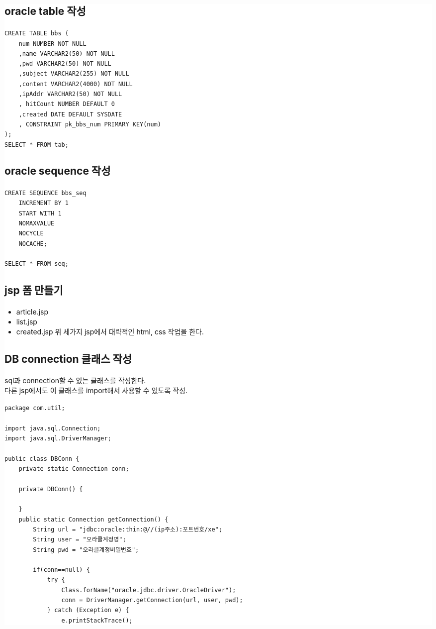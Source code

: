 ## oracle table 작성
```
CREATE TABLE bbs (
    num NUMBER NOT NULL
    ,name VARCHAR2(50) NOT NULL
    ,pwd VARCHAR2(50) NOT NULL
    ,subject VARCHAR2(255) NOT NULL
    ,content VARCHAR2(4000) NOT NULL
    ,ipAddr VARCHAR2(50) NOT NULL
    , hitCount NUMBER DEFAULT 0
    ,created DATE DEFAULT SYSDATE
    , CONSTRAINT pk_bbs_num PRIMARY KEY(num)
);
SELECT * FROM tab;
```

## oracle sequence 작성
```
CREATE SEQUENCE bbs_seq
    INCREMENT BY 1
    START WITH 1
    NOMAXVALUE
    NOCYCLE
    NOCACHE;

SELECT * FROM seq;
```

## jsp 폼 만들기

* article.jsp
* list.jsp
* created.jsp 
위 세가지 jsp에서 대략적인 html, css 작업을 한다.

## DB connection 클래스 작성
sql과 connection할 수 있는 클래스를 작성한다.   
다른 jsp에서도 이 클래스를 import해서 사용할 수 있도록 작성.

```
package com.util;

import java.sql.Connection;
import java.sql.DriverManager;

public class DBConn {
	private static Connection conn;
	
	private DBConn() {
	
	}
	public static Connection getConnection() {
		String url = "jdbc:oracle:thin:@//(ip주소):포트번호/xe";
		String user = "오라클계정명";
		String pwd = "오라클계정비밀번호";
		
		if(conn==null) {
			try {
				Class.forName("oracle.jdbc.driver.OracleDriver");
				conn = DriverManager.getConnection(url, user, pwd);
			} catch (Exception e) {
				e.printStackTrace();
```